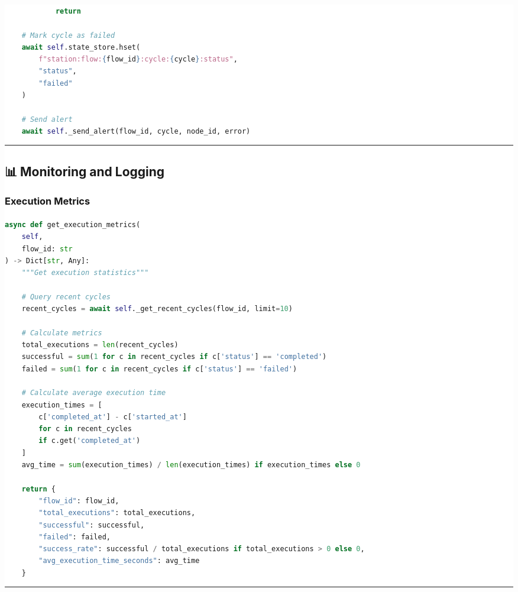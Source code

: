 ```python
            return
    
    # Mark cycle as failed
    await self.state_store.hset(
        f"station:flow:{flow_id}:cycle:{cycle}:status",
        "status",
        "failed"
    )
    
    # Send alert
    await self._send_alert(flow_id, cycle, node_id, error)
```

---

## 📊 Monitoring and Logging

### Execution Metrics

```python
async def get_execution_metrics(
    self,
    flow_id: str
) -> Dict[str, Any]:
    """Get execution statistics"""
    
    # Query recent cycles
    recent_cycles = await self._get_recent_cycles(flow_id, limit=10)
    
    # Calculate metrics
    total_executions = len(recent_cycles)
    successful = sum(1 for c in recent_cycles if c['status'] == 'completed')
    failed = sum(1 for c in recent_cycles if c['status'] == 'failed')
    
    # Calculate average execution time
    execution_times = [
        c['completed_at'] - c['started_at']
        for c in recent_cycles
        if c.get('completed_at')
    ]
    avg_time = sum(execution_times) / len(execution_times) if execution_times else 0
    
    return {
        "flow_id": flow_id,
        "total_executions": total_executions,
        "successful": successful,
        "failed": failed,
        "success_rate": successful / total_executions if total_executions > 0 else 0,
        "avg_execution_time_seconds": avg_time
    }
```

---